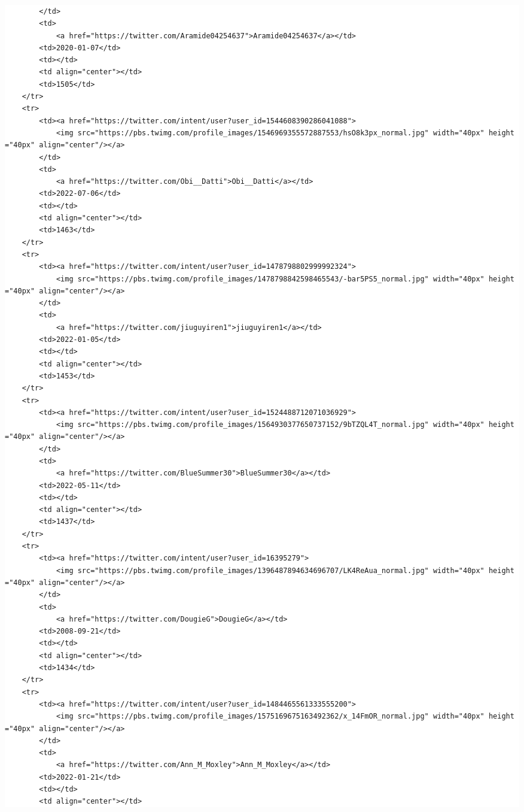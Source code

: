             </td>
            <td>
                <a href="https://twitter.com/Aramide04254637">Aramide04254637</a></td>
            <td>2020-01-07</td>
            <td></td>
            <td align="center"></td>
            <td>1505</td>
        </tr>
        <tr>
            <td><a href="https://twitter.com/intent/user?user_id=1544608390286041088">
                <img src="https://pbs.twimg.com/profile_images/1546969355572887553/hsO8k3px_normal.jpg" width="40px" height="40px" align="center"/></a>
            </td>
            <td>
                <a href="https://twitter.com/Obi__Datti">Obi__Datti</a></td>
            <td>2022-07-06</td>
            <td></td>
            <td align="center"></td>
            <td>1463</td>
        </tr>
        <tr>
            <td><a href="https://twitter.com/intent/user?user_id=1478798802999992324">
                <img src="https://pbs.twimg.com/profile_images/1478798842598465543/-bar5PS5_normal.jpg" width="40px" height="40px" align="center"/></a>
            </td>
            <td>
                <a href="https://twitter.com/jiuguyiren1">jiuguyiren1</a></td>
            <td>2022-01-05</td>
            <td></td>
            <td align="center"></td>
            <td>1453</td>
        </tr>
        <tr>
            <td><a href="https://twitter.com/intent/user?user_id=1524488712071036929">
                <img src="https://pbs.twimg.com/profile_images/1564930377650737152/9bTZQL4T_normal.jpg" width="40px" height="40px" align="center"/></a>
            </td>
            <td>
                <a href="https://twitter.com/BlueSummer30">BlueSummer30</a></td>
            <td>2022-05-11</td>
            <td></td>
            <td align="center"></td>
            <td>1437</td>
        </tr>
        <tr>
            <td><a href="https://twitter.com/intent/user?user_id=16395279">
                <img src="https://pbs.twimg.com/profile_images/1396487894634696707/LK4ReAua_normal.jpg" width="40px" height="40px" align="center"/></a>
            </td>
            <td>
                <a href="https://twitter.com/DougieG">DougieG</a></td>
            <td>2008-09-21</td>
            <td></td>
            <td align="center"></td>
            <td>1434</td>
        </tr>
        <tr>
            <td><a href="https://twitter.com/intent/user?user_id=1484465561333555200">
                <img src="https://pbs.twimg.com/profile_images/1575169675163492362/x_14FmOR_normal.jpg" width="40px" height="40px" align="center"/></a>
            </td>
            <td>
                <a href="https://twitter.com/Ann_M_Moxley">Ann_M_Moxley</a></td>
            <td>2022-01-21</td>
            <td></td>
            <td align="center"></td>